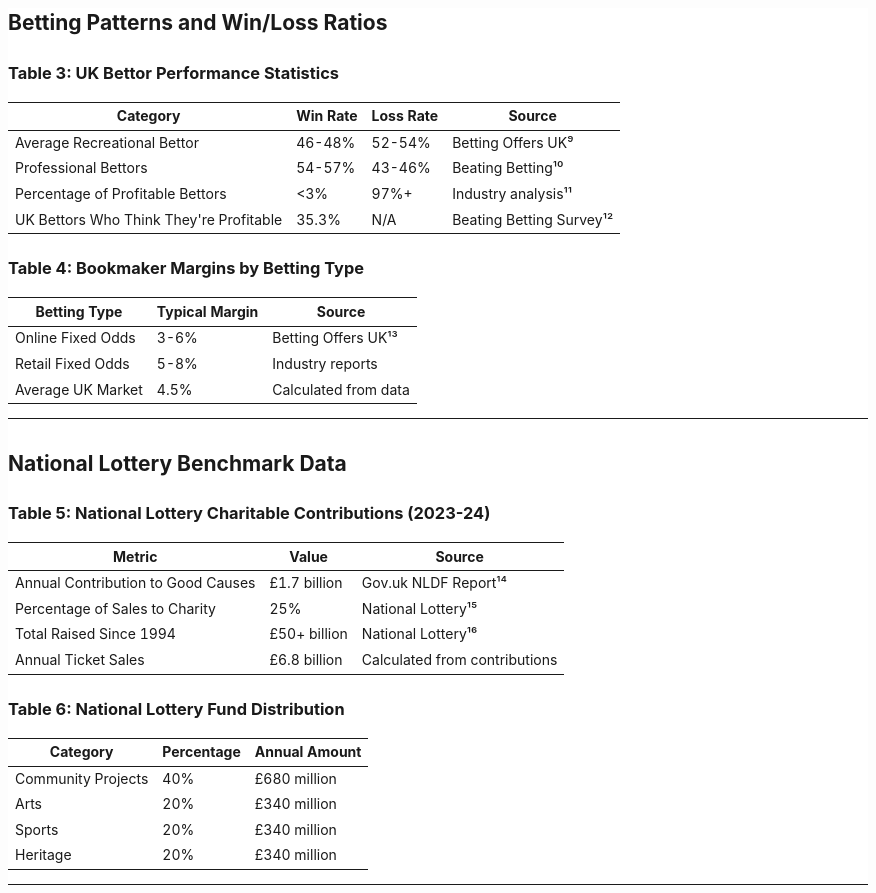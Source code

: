 ## Betting Patterns and Win/Loss Ratios

### Table 3: UK Bettor Performance Statistics

| Category | Win Rate | Loss Rate | Source |
|----------|----------|-----------|---------|
| Average Recreational Bettor | 46-48% | 52-54% | Betting Offers UK⁹ |
| Professional Bettors | 54-57% | 43-46% | Beating Betting¹⁰ |
| Percentage of Profitable Bettors | <3% | 97%+ | Industry analysis¹¹ |
| UK Bettors Who Think They're Profitable | 35.3% | N/A | Beating Betting Survey¹² |

### Table 4: Bookmaker Margins by Betting Type

| Betting Type | Typical Margin | Source |
|--------------|----------------|---------|
| Online Fixed Odds | 3-6% | Betting Offers UK¹³ |
| Retail Fixed Odds | 5-8% | Industry reports |
| Average UK Market | 4.5% | Calculated from data |

---

## National Lottery Benchmark Data

### Table 5: National Lottery Charitable Contributions (2023-24)

| Metric | Value | Source |
|--------|-------|---------|
| Annual Contribution to Good Causes | £1.7 billion | Gov.uk NLDF Report¹⁴ |
| Percentage of Sales to Charity | 25% | National Lottery¹⁵ |
| Total Raised Since 1994 | £50+ billion | National Lottery¹⁶ |
| Annual Ticket Sales | £6.8 billion | Calculated from contributions |

### Table 6: National Lottery Fund Distribution

| Category | Percentage | Annual Amount |
|----------|------------|---------------|
| Community Projects | 40% | £680 million |
| Arts | 20% | £340 million |
| Sports | 20% | £340 million |
| Heritage | 20% | £340 million |

---